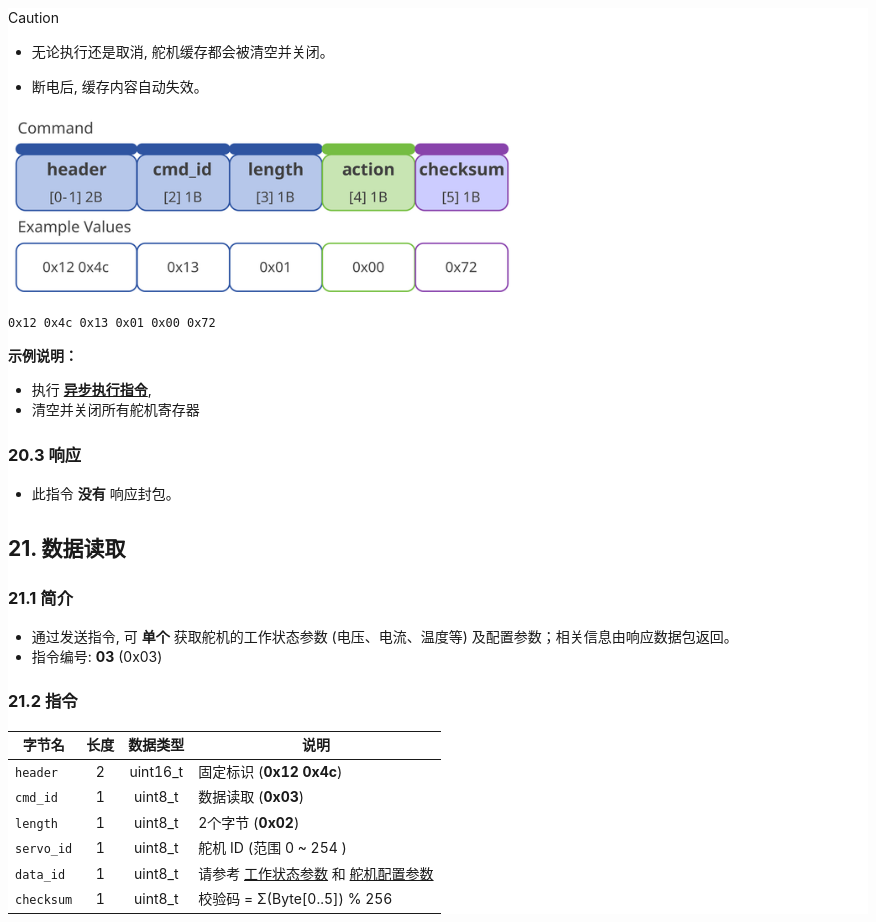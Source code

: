> [!CAUTION]
>
> - 无论执行还是取消, 舵机缓存都会被清空并关闭。
>
> - 断电后, 缓存内容自动失效。

![command_0x01](images_rs485/command_0x13.svg)

```
0x12 0x4c 0x13 0x01 0x00 0x72
```

**示例说明：**

- 执行 **[异步执行指令](https://wiki.fashionrobo.com/uartbasic/uart_rs485_protocols/#20)**, 
- 清空并关闭所有舵机寄存器



### 20.3 响应

- 此指令 **没有** 响应封包。

  

## 21. 数据读取

### 21.1 简介

- 通过发送指令, 可 **单个** 获取舵机的工作状态参数 (电压、电流、温度等) 及配置参数；相关信息由响应数据包返回。
- 指令编号: **03** (0x03)



### 21.2 指令

| 字节名     | 长度 | 数据类型 | 说明                                                         |
| ---------- | :--: | :------: | ------------------------------------------------------------ |
| `header`   |  2   | uint16_t | 固定标识 (**0x12 0x4c**)                                     |
| `cmd_id`   |  1   | uint8_t  | 数据读取 (**0x03**)                                          |
| `length`   |  1   | uint8_t  | 2个字节 (**0x02**)                                           |
| `servo_id` |  1   | uint8_t  | 舵机 ID (范围 0 ~ 254 )                                      |
| `data_id`  |  1   | uint8_t  | 请参考 [工作状态参数](https://wiki.fashionrobo.com/uartbasic/uart_rs485_protocols/#_1) 和 [舵机配置参数](https://wiki.fashionrobo.com/uartbasic/uart_rs485_protocols/#_1) |
| `checksum` |  1   | uint8_t  | 校验码 = Σ(Byte[0..5]) % 256                                 |

